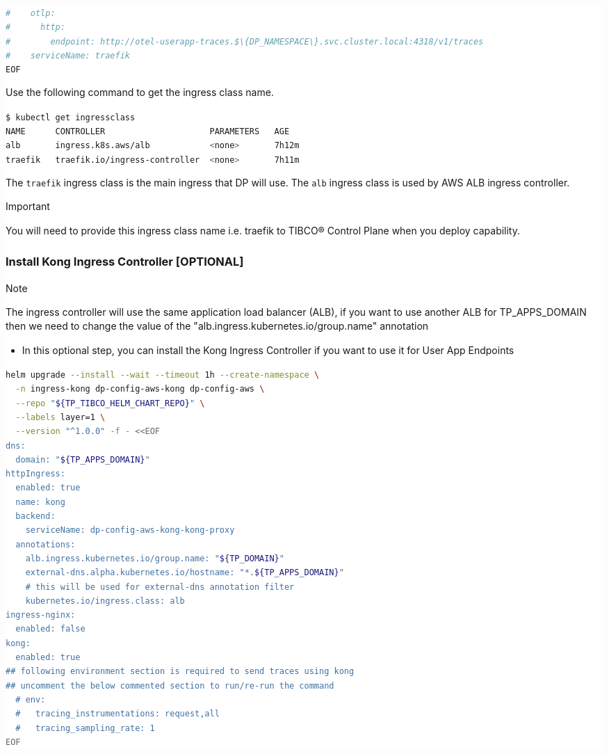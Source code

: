 ```bash
#    otlp:
#      http:
#        endpoint: http://otel-userapp-traces.$\{DP_NAMESPACE\}.svc.cluster.local:4318/v1/traces
#    serviceName: traefik
EOF
```
Use the following command to get the ingress class name.
```bash
$ kubectl get ingressclass
NAME      CONTROLLER                     PARAMETERS   AGE
alb       ingress.k8s.aws/alb            <none>       7h12m
traefik   traefik.io/ingress-controller  <none>       7h11m
```

The `traefik` ingress class is the main ingress that DP will use. The `alb` ingress class is used by AWS ALB ingress controller.

> [!IMPORTANT]
> You will need to provide this ingress class name i.e. traefik to TIBCO® Control Plane when you deploy capability.


### Install Kong Ingress Controller [OPTIONAL]
> [!Note]
> The ingress controller will use the same application load balancer (ALB), if you want to use another ALB for
> TP_APPS_DOMAIN then we need to change the value of the "alb.ingress.kubernetes.io/group.name" annotation
* In this optional step, you can install the Kong Ingress Controller if you want to use it for User App Endpoints
```bash
helm upgrade --install --wait --timeout 1h --create-namespace \
  -n ingress-kong dp-config-aws-kong dp-config-aws \
  --repo "${TP_TIBCO_HELM_CHART_REPO}" \
  --labels layer=1 \
  --version "^1.0.0" -f - <<EOF
dns:
  domain: "${TP_APPS_DOMAIN}"
httpIngress:
  enabled: true
  name: kong
  backend:
    serviceName: dp-config-aws-kong-kong-proxy
  annotations:
    alb.ingress.kubernetes.io/group.name: "${TP_DOMAIN}"
    external-dns.alpha.kubernetes.io/hostname: "*.${TP_APPS_DOMAIN}"
    # this will be used for external-dns annotation filter
    kubernetes.io/ingress.class: alb
ingress-nginx:
  enabled: false 
kong:
  enabled: true
## following environment section is required to send traces using kong
## uncomment the below commented section to run/re-run the command
  # env:
  #   tracing_instrumentations: request,all
  #   tracing_sampling_rate: 1
EOF
```
